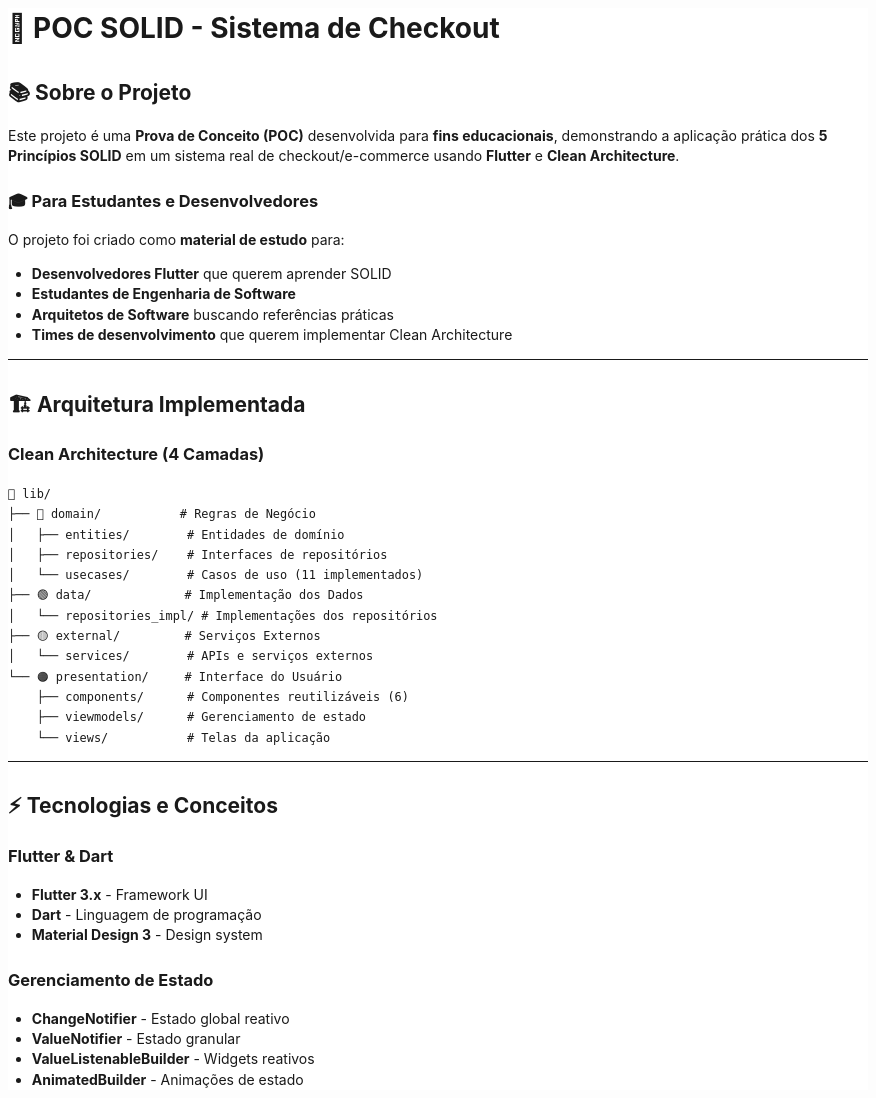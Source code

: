 # 🎯 POC SOLID - Sistema de Checkout

## 📚 Sobre o Projeto

Este projeto é uma **Prova de Conceito (POC)** desenvolvida para **fins educacionais**, demonstrando a aplicação prática dos **5 Princípios SOLID** em um sistema real de checkout/e-commerce usando **Flutter** e **Clean Architecture**.

### 🎓 **Para Estudantes e Desenvolvedores**

O projeto foi criado como **material de estudo** para:
- **Desenvolvedores Flutter** que querem aprender SOLID
- **Estudantes de Engenharia de Software**
- **Arquitetos de Software** buscando referências práticas
- **Times de desenvolvimento** que querem implementar Clean Architecture

---

## 🏗️ **Arquitetura Implementada**

### **Clean Architecture (4 Camadas)**

```
📁 lib/
├── 🔵 domain/           # Regras de Negócio
│   ├── entities/        # Entidades de domínio
│   ├── repositories/    # Interfaces de repositórios
│   └── usecases/        # Casos de uso (11 implementados)
├── 🟢 data/             # Implementação dos Dados
│   └── repositories_impl/ # Implementações dos repositórios
├── 🟡 external/         # Serviços Externos
│   └── services/        # APIs e serviços externos
└── 🟠 presentation/     # Interface do Usuário
    ├── components/      # Componentes reutilizáveis (6)
    ├── viewmodels/      # Gerenciamento de estado
    └── views/           # Telas da aplicação
```

---

## ⚡ **Tecnologias e Conceitos**

### **Flutter & Dart**
- **Flutter 3.x** - Framework UI
- **Dart** - Linguagem de programação
- **Material Design 3** - Design system

### **Gerenciamento de Estado**
- **ChangeNotifier** - Estado global reativo
- **ValueNotifier** - Estado granular
- **ValueListenableBuilder** - Widgets reativos
- **AnimatedBuilder** - Animações de estado
